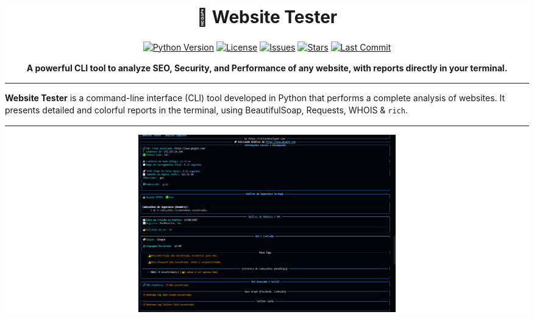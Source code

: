 <div align="center">

# 🚀 Website Tester

[![Python Version](https://img.shields.io/badge/Python-3.8+-blue?style=for-the-badge&logo=python)](https://www.python.org/)
[![License](https://img.shields.io/github/license/vitinnsz/Web-Analyzer?style=for-the-badge&color=green)](https://github.com/vitinnsz/Web-Analyzer/main/LICENSE)
[![Issues](https://img.shields.io/github/issues/vitinnsz/Web-Analyzer?style=for-the-badge&color=orange)](https://github.com/vitinnsz/Web-Analyzer/issues)
[![Stars](https://img.shields.io/github/stars/vitinnsz/Web-Analyzer?style=for-the-badge)](https://github.com/vitinnsz/Web-Analyzer/stargazers)
[![Last Commit](https://img.shields.io/github/last-commit/vitinnsz/Web-Analyzer?style=for-the-badge&color=blueviolet)](https://github.com/vitinnsz/Web-Analyzer/commits/main)

**A powerful CLI tool to analyze SEO, Security, and Performance of any website, with reports directly in your terminal.**

</div>

---

**Website Tester** is a command-line interface (CLI) tool developed in Python that performs a complete analysis of websites. It presents detailed and colorful reports in the terminal, using BeautifulSoap, Requests, WHOIS & `rich`.

---

<div align="center">

<img src="./assets/1.png" alt="Exemplo de Relatório" width="49%">
